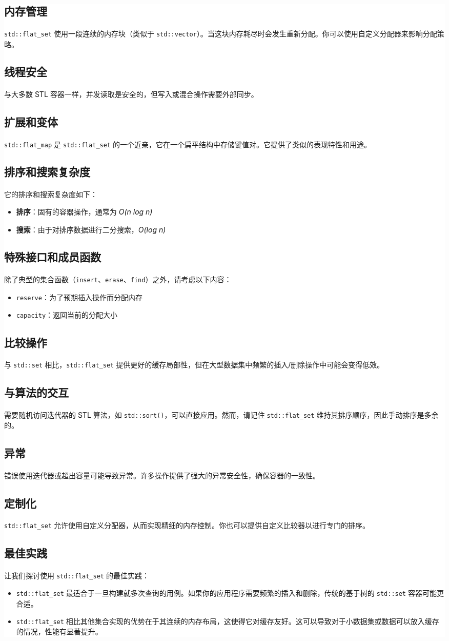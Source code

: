 ## 内存管理

`std::flat_set` 使用一段连续的内存块（类似于 `std::vector`）。当这块内存耗尽时会发生重新分配。你可以使用自定义分配器来影响分配策略。

## 线程安全

与大多数 STL 容器一样，并发读取是安全的，但写入或混合操作需要外部同步。

## 扩展和变体

`std::flat_map` 是 `std::flat_set` 的一个近亲，它在一个扁平结构中存储键值对。它提供了类似的表现特性和用途。

## 排序和搜索复杂度

它的排序和搜索复杂度如下：

+   **排序**：固有的容器操作，通常为 *O(n log n)*

+   **搜索**：由于对排序数据进行二分搜索，*O(log n)*

## 特殊接口和成员函数

除了典型的集合函数（`insert`、`erase`、`find`）之外，请考虑以下内容：

+   `reserve`：为了预期插入操作而分配内存

+   `capacity`：返回当前的分配大小

## 比较操作

与 `std::set` 相比，`std::flat_set` 提供更好的缓存局部性，但在大型数据集中频繁的插入/删除操作中可能会变得低效。

## 与算法的交互

需要随机访问迭代器的 STL 算法，如 `std::sort()`，可以直接应用。然而，请记住 `std::flat_set` 维持其排序顺序，因此手动排序是多余的。

## 异常

错误使用迭代器或超出容量可能导致异常。许多操作提供了强大的异常安全性，确保容器的一致性。

## 定制化

`std::flat_set` 允许使用自定义分配器，从而实现精细的内存控制。你也可以提供自定义比较器以进行专门的排序。

## 最佳实践

让我们探讨使用 `std::flat_set` 的最佳实践：

+   `std::flat_set` 最适合于一旦构建就多次查询的用例。如果你的应用程序需要频繁的插入和删除，传统的基于树的 `std::set` 容器可能更合适。

+   `std::flat_set` 相比其他集合实现的优势在于其连续的内存布局，这使得它对缓存友好。这可以导致对于小数据集或数据可以放入缓存的情况，性能有显著提升。
